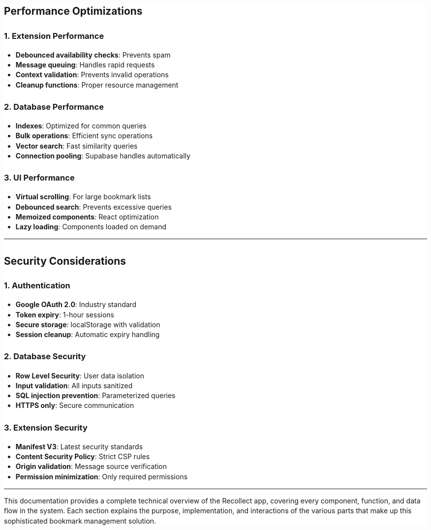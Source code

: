 
## Performance Optimizations

### 1. Extension Performance
- **Debounced availability checks**: Prevents spam
- **Message queuing**: Handles rapid requests
- **Context validation**: Prevents invalid operations
- **Cleanup functions**: Proper resource management

### 2. Database Performance
- **Indexes**: Optimized for common queries
- **Bulk operations**: Efficient sync operations
- **Vector search**: Fast similarity queries
- **Connection pooling**: Supabase handles automatically

### 3. UI Performance
- **Virtual scrolling**: For large bookmark lists
- **Debounced search**: Prevents excessive queries
- **Memoized components**: React optimization
- **Lazy loading**: Components loaded on demand

---

## Security Considerations

### 1. Authentication
- **Google OAuth 2.0**: Industry standard
- **Token expiry**: 1-hour sessions
- **Secure storage**: localStorage with validation
- **Session cleanup**: Automatic expiry handling

### 2. Database Security
- **Row Level Security**: User data isolation
- **Input validation**: All inputs sanitized
- **SQL injection prevention**: Parameterized queries
- **HTTPS only**: Secure communication

### 3. Extension Security
- **Manifest V3**: Latest security standards
- **Content Security Policy**: Strict CSP rules
- **Origin validation**: Message source verification
- **Permission minimization**: Only required permissions

---

This documentation provides a complete technical overview of the Recollect app, covering every component, function, and data flow in the system. Each section explains the purpose, implementation, and interactions of the various parts that make up this sophisticated bookmark management solution.